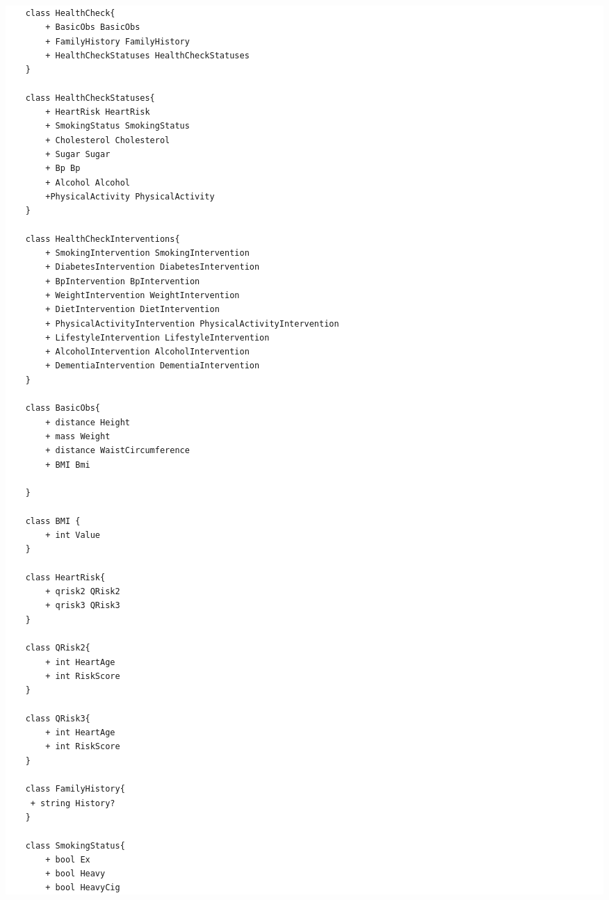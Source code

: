 ```mermaid
    class HealthCheck{
        + BasicObs BasicObs
        + FamilyHistory FamilyHistory
        + HealthCheckStatuses HealthCheckStatuses
    }

    class HealthCheckStatuses{
        + HeartRisk HeartRisk
        + SmokingStatus SmokingStatus
        + Cholesterol Cholesterol
        + Sugar Sugar      
        + Bp Bp  
        + Alcohol Alcohol
        +PhysicalActivity PhysicalActivity
    }

    class HealthCheckInterventions{
        + SmokingIntervention SmokingIntervention
        + DiabetesIntervention DiabetesIntervention
        + BpIntervention BpIntervention
        + WeightIntervention WeightIntervention
        + DietIntervention DietIntervention
        + PhysicalActivityIntervention PhysicalActivityIntervention
        + LifestyleIntervention LifestyleIntervention
        + AlcoholIntervention AlcoholIntervention
        + DementiaIntervention DementiaIntervention
    }

    class BasicObs{
        + distance Height
        + mass Weight
        + distance WaistCircumference
        + BMI Bmi

    }

    class BMI {
        + int Value
    }

    class HeartRisk{
        + qrisk2 QRisk2
        + qrisk3 QRisk3
    }

    class QRisk2{
        + int HeartAge
        + int RiskScore
    }

    class QRisk3{
        + int HeartAge
        + int RiskScore
    }    

    class FamilyHistory{
     + string History?
    }   

    class SmokingStatus{
        + bool Ex
        + bool Heavy
        + bool HeavyCig
```